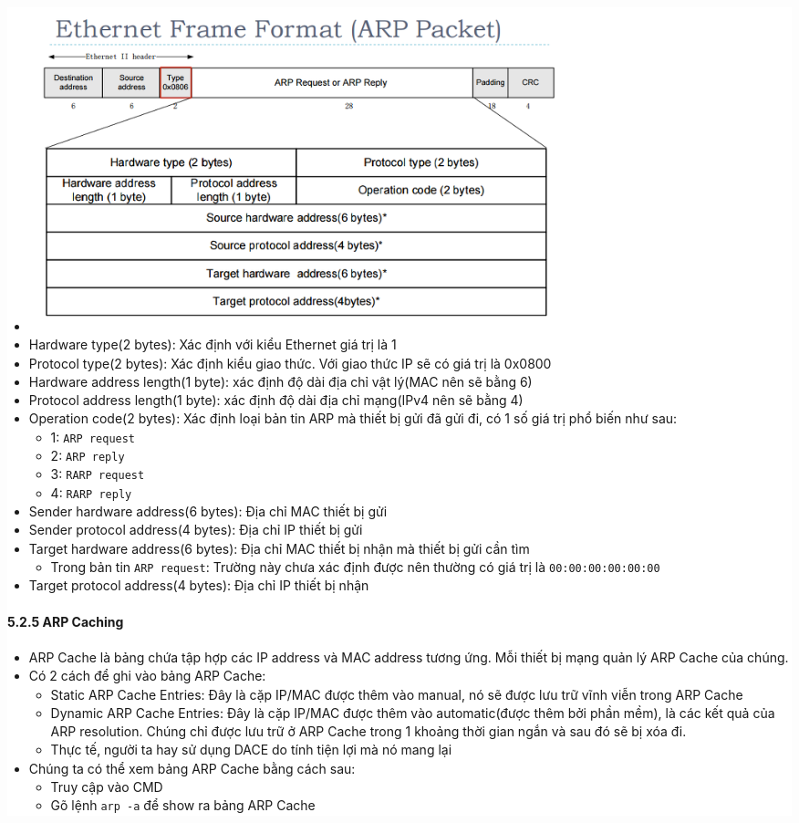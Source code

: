 - ![](/Anh/Screenshot_19.png)
- Hardware type(2 bytes): Xác định với kiểu Ethernet giá trị là 1
- Protocol type(2 bytes): Xác định kiểu giao thức. Với giao thức IP sẽ có giá trị là 0x0800
- Hardware address length(1 byte): xác định độ dài địa chỉ vật lý(MAC nên sẽ bằng 6)
- Protocol address length(1 byte): xác định độ dài địa chỉ mạng(IPv4 nên sẽ bằng 4)
- Operation code(2 bytes): Xác định loại bản tin ARP mà thiết bị gửi đã gửi đi, có 1 số giá trị phổ biến như sau:
    + 1: `ARP request`
    + 2: `ARP reply`
    + 3: `RARP request`
    + 4: `RARP reply`
- Sender hardware address(6 bytes): Địa chỉ MAC thiết bị gửi
- Sender protocol address(4 bytes): Địa chỉ IP thiết bị gửi
- Target hardware address(6 bytes): Địa chỉ MAC thiết bị nhận mà thiết bị gửi cần tìm
    - Trong bản tin `ARP request`: Trường này chưa xác định được nên thường có giá trị là `00:00:00:00:00:00`
- Target protocol address(4 bytes): Địa chỉ IP thiết bị nhận
#### 5.2.5 ARP Caching
- ARP Cache là bảng chứa tập hợp các IP address và MAC address tương ứng. Mỗi thiết bị mạng quản lý ARP Cache của chúng. 
- Có 2 cách để ghi vào bảng ARP Cache:
    - Static ARP Cache Entries: Đây là cặp IP/MAC được thêm vào manual, nó sẽ được lưu trữ vĩnh viễn trong ARP Cache
    - Dynamic ARP Cache Entries: Đây là cặp IP/MAC được thêm vào automatic(được thêm bởi phần mềm), là các kết quả của ARP resolution. Chúng chỉ được lưu trữ ở ARP Cache trong 1 khoảng thời gian ngắn và sau đó sẽ bị xóa đi.
    - Thực tế, người ta hay sử dụng DACE do tính tiện lợi mà nó mang lại
- Chúng ta có thể xem bảng ARP Cache bằng cách sau:
  - Truy cập vào CMD
  - Gõ lệnh `arp -a` để show ra bảng ARP Cache